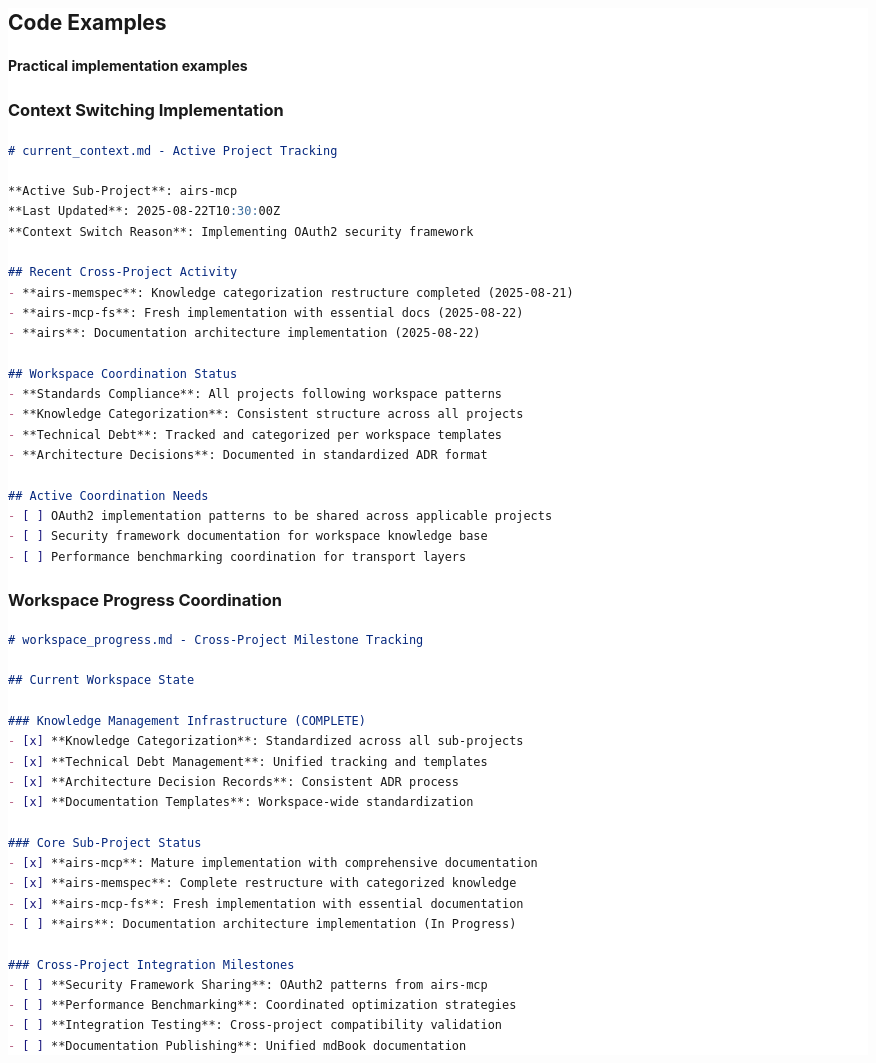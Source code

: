 ## Code Examples
**Practical implementation examples**

### Context Switching Implementation
```markdown
# current_context.md - Active Project Tracking

**Active Sub-Project**: airs-mcp
**Last Updated**: 2025-08-22T10:30:00Z
**Context Switch Reason**: Implementing OAuth2 security framework

## Recent Cross-Project Activity
- **airs-memspec**: Knowledge categorization restructure completed (2025-08-21)
- **airs-mcp-fs**: Fresh implementation with essential docs (2025-08-22)
- **airs**: Documentation architecture implementation (2025-08-22)

## Workspace Coordination Status
- **Standards Compliance**: All projects following workspace patterns
- **Knowledge Categorization**: Consistent structure across all projects
- **Technical Debt**: Tracked and categorized per workspace templates
- **Architecture Decisions**: Documented in standardized ADR format

## Active Coordination Needs
- [ ] OAuth2 implementation patterns to be shared across applicable projects
- [ ] Security framework documentation for workspace knowledge base
- [ ] Performance benchmarking coordination for transport layers
```

### Workspace Progress Coordination
```markdown
# workspace_progress.md - Cross-Project Milestone Tracking

## Current Workspace State

### Knowledge Management Infrastructure (COMPLETE)
- [x] **Knowledge Categorization**: Standardized across all sub-projects
- [x] **Technical Debt Management**: Unified tracking and templates
- [x] **Architecture Decision Records**: Consistent ADR process
- [x] **Documentation Templates**: Workspace-wide standardization

### Core Sub-Project Status
- [x] **airs-mcp**: Mature implementation with comprehensive documentation
- [x] **airs-memspec**: Complete restructure with categorized knowledge
- [x] **airs-mcp-fs**: Fresh implementation with essential documentation
- [ ] **airs**: Documentation architecture implementation (In Progress)

### Cross-Project Integration Milestones
- [ ] **Security Framework Sharing**: OAuth2 patterns from airs-mcp
- [ ] **Performance Benchmarking**: Coordinated optimization strategies
- [ ] **Integration Testing**: Cross-project compatibility validation
- [ ] **Documentation Publishing**: Unified mdBook documentation
```
